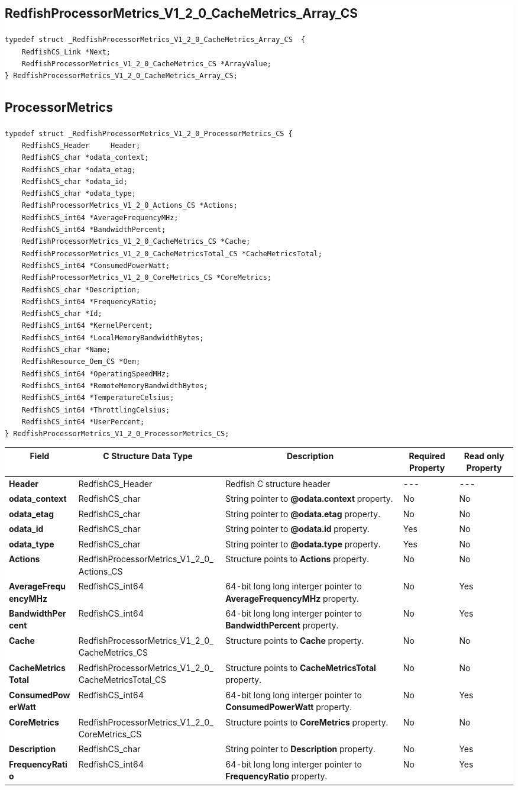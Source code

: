 

## RedfishProcessorMetrics_V1_2_0_CacheMetrics_Array_CS
    typedef struct _RedfishProcessorMetrics_V1_2_0_CacheMetrics_Array_CS  {
        RedfishCS_Link *Next;
        RedfishProcessorMetrics_V1_2_0_CacheMetrics_CS *ArrayValue;
    } RedfishProcessorMetrics_V1_2_0_CacheMetrics_Array_CS;



## ProcessorMetrics
    typedef struct _RedfishProcessorMetrics_V1_2_0_ProcessorMetrics_CS {
        RedfishCS_Header     Header;
        RedfishCS_char *odata_context;
        RedfishCS_char *odata_etag;
        RedfishCS_char *odata_id;
        RedfishCS_char *odata_type;
        RedfishProcessorMetrics_V1_2_0_Actions_CS *Actions;
        RedfishCS_int64 *AverageFrequencyMHz;
        RedfishCS_int64 *BandwidthPercent;
        RedfishProcessorMetrics_V1_2_0_CacheMetrics_CS *Cache;
        RedfishProcessorMetrics_V1_2_0_CacheMetricsTotal_CS *CacheMetricsTotal;
        RedfishCS_int64 *ConsumedPowerWatt;
        RedfishProcessorMetrics_V1_2_0_CoreMetrics_CS *CoreMetrics;
        RedfishCS_char *Description;
        RedfishCS_int64 *FrequencyRatio;
        RedfishCS_char *Id;
        RedfishCS_int64 *KernelPercent;
        RedfishCS_int64 *LocalMemoryBandwidthBytes;
        RedfishCS_char *Name;
        RedfishResource_Oem_CS *Oem;
        RedfishCS_int64 *OperatingSpeedMHz;
        RedfishCS_int64 *RemoteMemoryBandwidthBytes;
        RedfishCS_int64 *TemperatureCelsius;
        RedfishCS_int64 *ThrottlingCelsius;
        RedfishCS_int64 *UserPercent;
    } RedfishProcessorMetrics_V1_2_0_ProcessorMetrics_CS;

|Field |C Structure Data Type|Description |Required Property|Read only Property
| ---  | --- | --- | --- | ---
|**Header**|RedfishCS_Header|Redfish C structure header|---|---
|**odata_context**|RedfishCS_char| String pointer to **@odata.context** property.| No| No
|**odata_etag**|RedfishCS_char| String pointer to **@odata.etag** property.| No| No
|**odata_id**|RedfishCS_char| String pointer to **@odata.id** property.| Yes| No
|**odata_type**|RedfishCS_char| String pointer to **@odata.type** property.| Yes| No
|**Actions**|RedfishProcessorMetrics_V1_2_0_Actions_CS| Structure points to **Actions** property.| No| No
|**AverageFrequencyMHz**|RedfishCS_int64| 64-bit long long interger pointer to **AverageFrequencyMHz** property.| No| Yes
|**BandwidthPercent**|RedfishCS_int64| 64-bit long long interger pointer to **BandwidthPercent** property.| No| Yes
|**Cache**|RedfishProcessorMetrics_V1_2_0_CacheMetrics_CS| Structure points to **Cache** property.| No| No
|**CacheMetricsTotal**|RedfishProcessorMetrics_V1_2_0_CacheMetricsTotal_CS| Structure points to **CacheMetricsTotal** property.| No| No
|**ConsumedPowerWatt**|RedfishCS_int64| 64-bit long long interger pointer to **ConsumedPowerWatt** property.| No| Yes
|**CoreMetrics**|RedfishProcessorMetrics_V1_2_0_CoreMetrics_CS| Structure points to **CoreMetrics** property.| No| No
|**Description**|RedfishCS_char| String pointer to **Description** property.| No| Yes
|**FrequencyRatio**|RedfishCS_int64| 64-bit long long interger pointer to **FrequencyRatio** property.| No| Yes